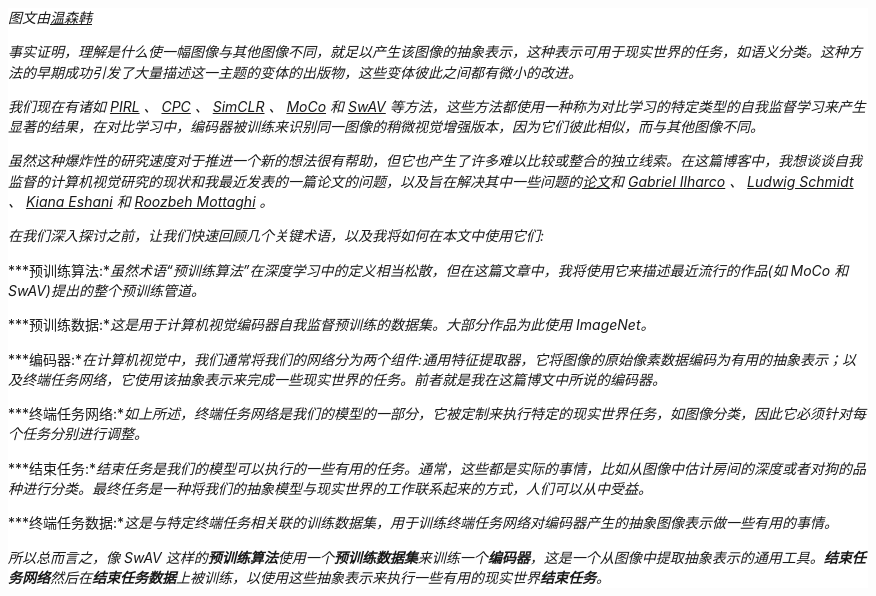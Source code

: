 *图文由[温森韩](http://www.winsonhan.com/)*

*事实证明，理解是什么使一幅图像与其他图像不同，就足以产生该图像的抽象表示，这种表示可用于现实世界的任务，如语义分类。这种方法的早期成功引发了大量描述这一主题的变体的出版物，这些变体彼此之间都有微小的改进。*

*我们现在有诸如 [PIRL](https://arxiv.org/abs/1912.01991) 、 [CPC](https://arxiv.org/abs/1807.03748) 、 [SimCLR](https://arxiv.org/abs/2002.05709) 、 [MoCo](https://arxiv.org/abs/1911.05722) 和 [SwAV](https://arxiv.org/abs/2006.09882) 等方法，这些方法都使用一种称为对比学习的特定类型的自我监督学习来产生显著的结果，在对比学习中，编码器被训练来识别同一图像的稍微视觉增强版本，因为它们彼此相似，而与其他图像不同。*

*虽然这种爆炸性的研究速度对于推进一个新的想法很有帮助，但它也产生了许多难以比较或整合的独立线索。在这篇博客中，我想谈谈自我监督的计算机视觉研究的现状和我最近发表的一篇论文的问题，以及旨在解决其中一些问题的[论文](https://arxiv.org/abs/2103.14005)和 [Gabriel Ilharco](http://gabrielilharco.com/) 、 [Ludwig Schmidt](https://people.csail.mit.edu/ludwigs/) 、 [Kiana Eshani](https://ehsanik.github.io/) 和 [Roozbeh Mottaghi](https://roozbehm.info/) 。*

*在我们深入探讨之前，让我们快速回顾几个关键术语，以及我将如何在本文中使用它们:*

***预训练算法:**虽然术语“预训练算法”在深度学习中的定义相当松散，但在这篇文章中，我将使用它来描述最近流行的作品(如 MoCo 和 SwAV)提出的整个预训练管道。*

***预训练数据:**这是用于计算机视觉编码器自我监督预训练的数据集。大部分作品为此使用 ImageNet。*

***编码器:**在计算机视觉中，我们通常将我们的网络分为两个组件:通用特征提取器，它将图像的原始像素数据编码为有用的抽象表示；以及终端任务网络，它使用该抽象表示来完成一些现实世界的任务。前者就是我在这篇博文中所说的编码器。*

***终端任务网络:**如上所述，终端任务网络是我们的模型的一部分，它被定制来执行特定的现实世界任务，如图像分类，因此它必须针对每个任务分别进行调整。*

***结束任务:**结束任务是我们的模型可以执行的一些有用的任务。通常，这些都是实际的事情，比如从图像中估计房间的深度或者对狗的品种进行分类。最终任务是一种将我们的抽象模型与现实世界的工作联系起来的方式，人们可以从中受益。*

***终端任务数据:**这是与特定终端任务相关联的训练数据集，用于训练终端任务网络对编码器产生的抽象图像表示做一些有用的事情。*

*所以总而言之，像 SwAV 这样的**预训练算法**使用一个**预训练数据集**来训练一个**编码器**，这是一个从图像中提取抽象表示的通用工具。**结束任务网络**然后在**结束任务数据**上被训练，以使用这些抽象表示来执行一些有用的现实世界**结束任务**。*

